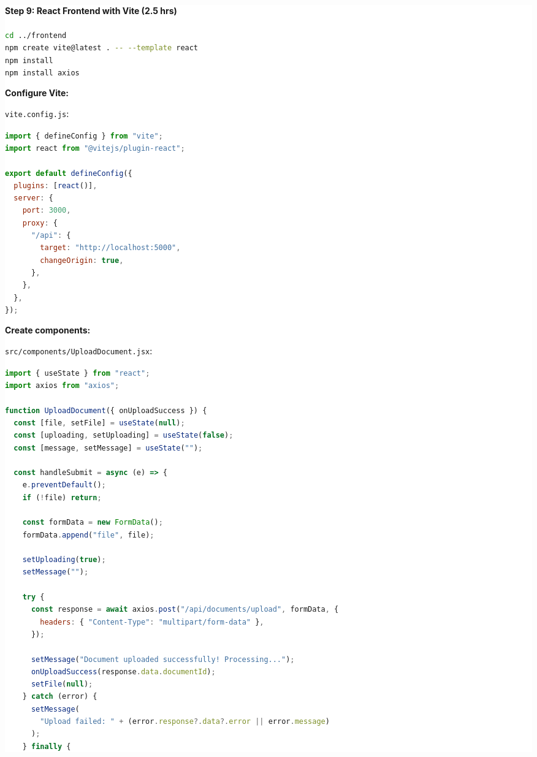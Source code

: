 #### **Step 9: React Frontend with Vite (2.5 hrs)**

```bash
cd ../frontend
npm create vite@latest . -- --template react
npm install
npm install axios
```

**Configure Vite:**

`vite.config.js`:

```javascript
import { defineConfig } from "vite";
import react from "@vitejs/plugin-react";

export default defineConfig({
  plugins: [react()],
  server: {
    port: 3000,
    proxy: {
      "/api": {
        target: "http://localhost:5000",
        changeOrigin: true,
      },
    },
  },
});
```

**Create components:**

`src/components/UploadDocument.jsx`:

```javascript
import { useState } from "react";
import axios from "axios";

function UploadDocument({ onUploadSuccess }) {
  const [file, setFile] = useState(null);
  const [uploading, setUploading] = useState(false);
  const [message, setMessage] = useState("");

  const handleSubmit = async (e) => {
    e.preventDefault();
    if (!file) return;

    const formData = new FormData();
    formData.append("file", file);

    setUploading(true);
    setMessage("");

    try {
      const response = await axios.post("/api/documents/upload", formData, {
        headers: { "Content-Type": "multipart/form-data" },
      });

      setMessage("Document uploaded successfully! Processing...");
      onUploadSuccess(response.data.documentId);
      setFile(null);
    } catch (error) {
      setMessage(
        "Upload failed: " + (error.response?.data?.error || error.message)
      );
    } finally {
```